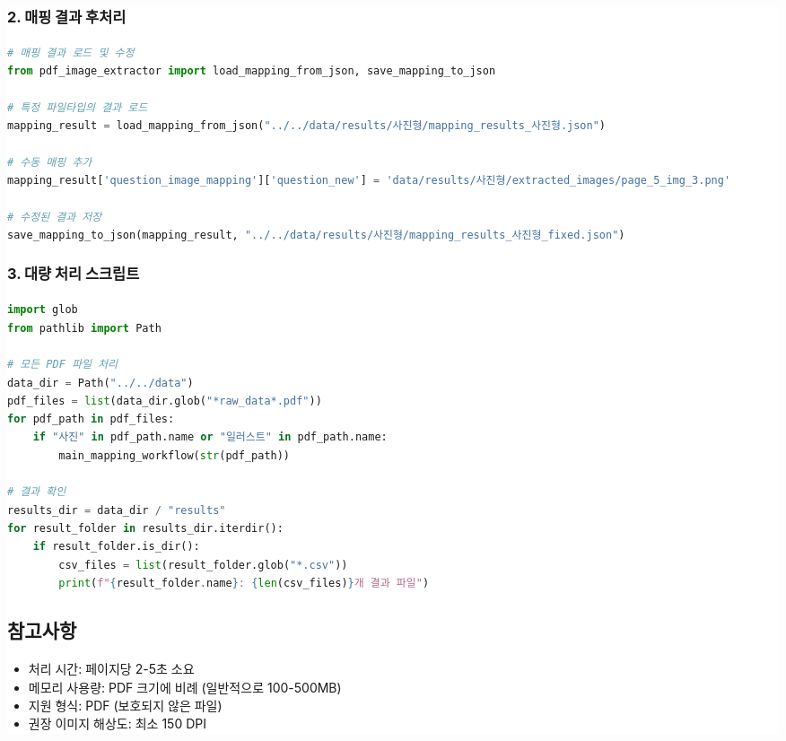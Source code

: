 ### 2. 매핑 결과 후처리
```python
# 매핑 결과 로드 및 수정
from pdf_image_extractor import load_mapping_from_json, save_mapping_to_json

# 특정 파일타입의 결과 로드
mapping_result = load_mapping_from_json("../../data/results/사진형/mapping_results_사진형.json")

# 수동 매핑 추가
mapping_result['question_image_mapping']['question_new'] = 'data/results/사진형/extracted_images/page_5_img_3.png'

# 수정된 결과 저장
save_mapping_to_json(mapping_result, "../../data/results/사진형/mapping_results_사진형_fixed.json")
```

### 3. 대량 처리 스크립트
```python
import glob
from pathlib import Path

# 모든 PDF 파일 처리
data_dir = Path("../../data")
pdf_files = list(data_dir.glob("*raw_data*.pdf"))
for pdf_path in pdf_files:
    if "사진" in pdf_path.name or "일러스트" in pdf_path.name:
        main_mapping_workflow(str(pdf_path))
        
# 결과 확인
results_dir = data_dir / "results"
for result_folder in results_dir.iterdir():
    if result_folder.is_dir():
        csv_files = list(result_folder.glob("*.csv"))
        print(f"{result_folder.name}: {len(csv_files)}개 결과 파일")
```

## 참고사항

- 처리 시간: 페이지당 2-5초 소요
- 메모리 사용량: PDF 크기에 비례 (일반적으로 100-500MB)
- 지원 형식: PDF (보호되지 않은 파일)
- 권장 이미지 해상도: 최소 150 DPI
